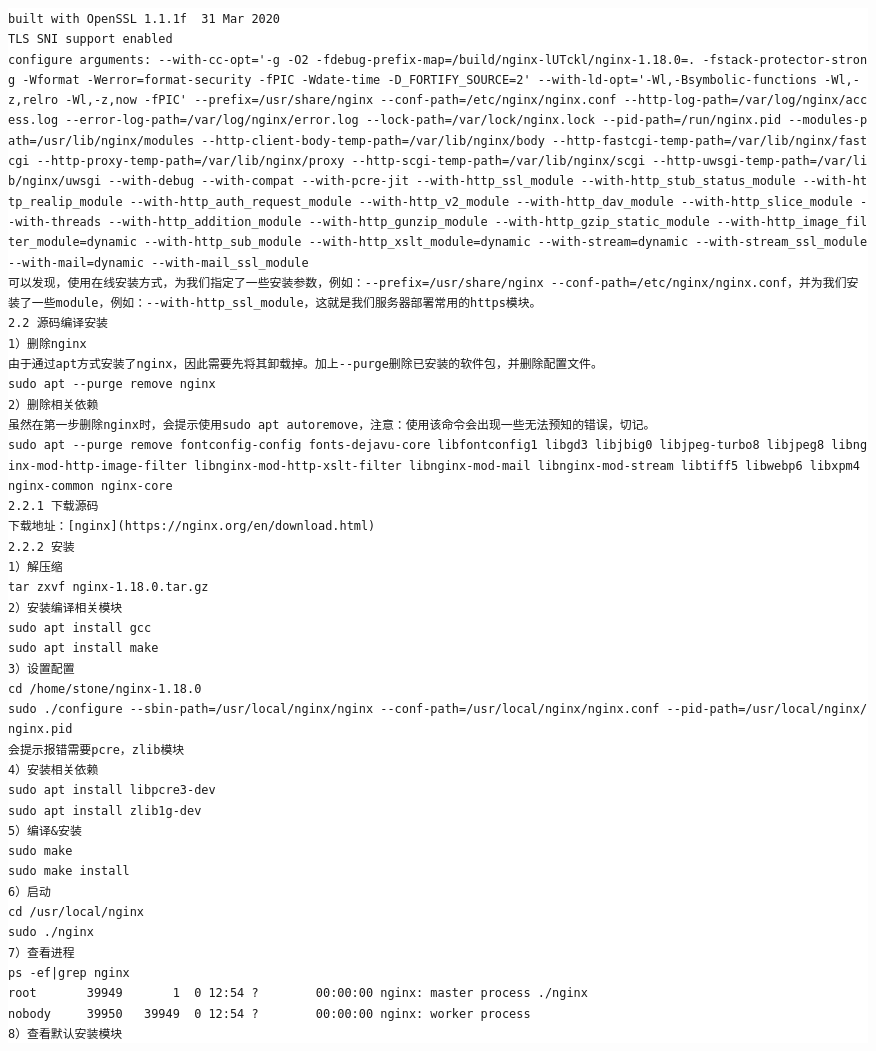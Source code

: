     built with OpenSSL 1.1.1f  31 Mar 2020
    TLS SNI support enabled
    configure arguments: --with-cc-opt='-g -O2 -fdebug-prefix-map=/build/nginx-lUTckl/nginx-1.18.0=. -fstack-protector-strong -Wformat -Werror=format-security -fPIC -Wdate-time -D_FORTIFY_SOURCE=2' --with-ld-opt='-Wl,-Bsymbolic-functions -Wl,-z,relro -Wl,-z,now -fPIC' --prefix=/usr/share/nginx --conf-path=/etc/nginx/nginx.conf --http-log-path=/var/log/nginx/access.log --error-log-path=/var/log/nginx/error.log --lock-path=/var/lock/nginx.lock --pid-path=/run/nginx.pid --modules-path=/usr/lib/nginx/modules --http-client-body-temp-path=/var/lib/nginx/body --http-fastcgi-temp-path=/var/lib/nginx/fastcgi --http-proxy-temp-path=/var/lib/nginx/proxy --http-scgi-temp-path=/var/lib/nginx/scgi --http-uwsgi-temp-path=/var/lib/nginx/uwsgi --with-debug --with-compat --with-pcre-jit --with-http_ssl_module --with-http_stub_status_module --with-http_realip_module --with-http_auth_request_module --with-http_v2_module --with-http_dav_module --with-http_slice_module --with-threads --with-http_addition_module --with-http_gunzip_module --with-http_gzip_static_module --with-http_image_filter_module=dynamic --with-http_sub_module --with-http_xslt_module=dynamic --with-stream=dynamic --with-stream_ssl_module --with-mail=dynamic --with-mail_ssl_module
    可以发现，使用在线安装方式，为我们指定了一些安装参数，例如：--prefix=/usr/share/nginx --conf-path=/etc/nginx/nginx.conf，并为我们安装了一些module，例如：--with-http_ssl_module，这就是我们服务器部署常用的https模块。
    2.2 源码编译安装
    1）删除nginx
    由于通过apt方式安装了nginx，因此需要先将其卸载掉。加上--purge删除已安装的软件包，并删除配置文件。
    sudo apt --purge remove nginx
    2）删除相关依赖
    虽然在第一步删除nginx时，会提示使用sudo apt autoremove，注意：使用该命令会出现一些无法预知的错误，切记。
    sudo apt --purge remove fontconfig-config fonts-dejavu-core libfontconfig1 libgd3 libjbig0 libjpeg-turbo8 libjpeg8 libnginx-mod-http-image-filter libnginx-mod-http-xslt-filter libnginx-mod-mail libnginx-mod-stream libtiff5 libwebp6 libxpm4 nginx-common nginx-core
    2.2.1 下载源码
    下载地址：[nginx](https://nginx.org/en/download.html)
    2.2.2 安装
    1）解压缩
    tar zxvf nginx-1.18.0.tar.gz
    2）安装编译相关模块
    sudo apt install gcc
    sudo apt install make
    3）设置配置
    cd /home/stone/nginx-1.18.0
    sudo ./configure --sbin-path=/usr/local/nginx/nginx --conf-path=/usr/local/nginx/nginx.conf --pid-path=/usr/local/nginx/nginx.pid
    会提示报错需要pcre，zlib模块
    4）安装相关依赖
    sudo apt install libpcre3-dev
    sudo apt install zlib1g-dev
    5）编译&安装
    sudo make
    sudo make install
    6）启动
    cd /usr/local/nginx
    sudo ./nginx
    7）查看进程
    ps -ef|grep nginx
    root       39949       1  0 12:54 ?        00:00:00 nginx: master process ./nginx
    nobody     39950   39949  0 12:54 ?        00:00:00 nginx: worker process
    8）查看默认安装模块
